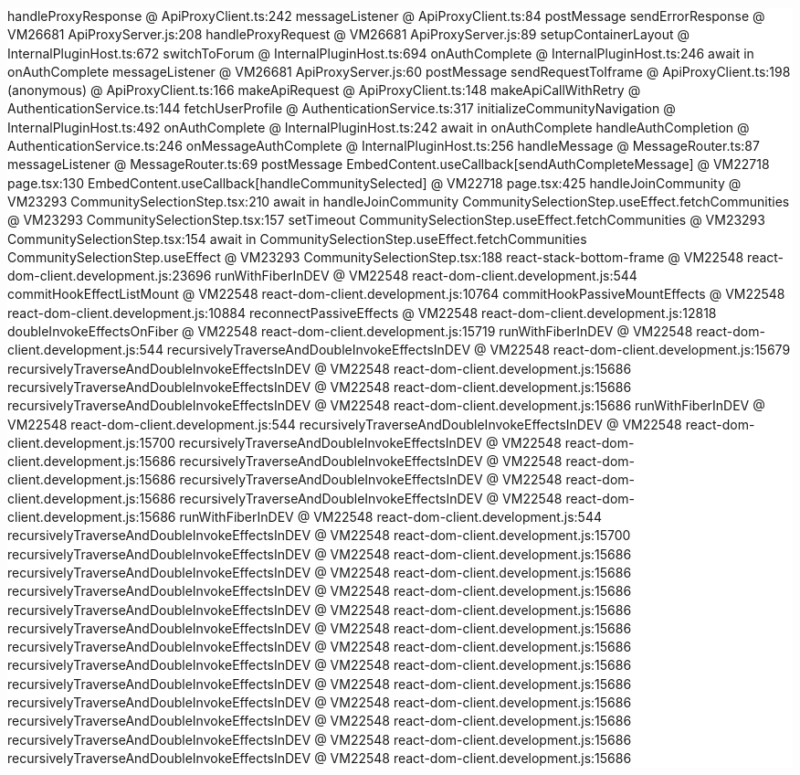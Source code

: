handleProxyResponse @ ApiProxyClient.ts:242
messageListener @ ApiProxyClient.ts:84
postMessage
sendErrorResponse @ VM26681 ApiProxyServer.js:208
handleProxyRequest @ VM26681 ApiProxyServer.js:89
setupContainerLayout @ InternalPluginHost.ts:672
switchToForum @ InternalPluginHost.ts:694
onAuthComplete @ InternalPluginHost.ts:246
await in onAuthComplete
messageListener @ VM26681 ApiProxyServer.js:60
postMessage
sendRequestToIframe @ ApiProxyClient.ts:198
(anonymous) @ ApiProxyClient.ts:166
makeApiRequest @ ApiProxyClient.ts:148
makeApiCallWithRetry @ AuthenticationService.ts:144
fetchUserProfile @ AuthenticationService.ts:317
initializeCommunityNavigation @ InternalPluginHost.ts:492
onAuthComplete @ InternalPluginHost.ts:242
await in onAuthComplete
handleAuthCompletion @ AuthenticationService.ts:246
onMessageAuthComplete @ InternalPluginHost.ts:256
handleMessage @ MessageRouter.ts:87
messageListener @ MessageRouter.ts:69
postMessage
EmbedContent.useCallback[sendAuthCompleteMessage] @ VM22718 page.tsx:130
EmbedContent.useCallback[handleCommunitySelected] @ VM22718 page.tsx:425
handleJoinCommunity @ VM23293 CommunitySelectionStep.tsx:210
await in handleJoinCommunity
CommunitySelectionStep.useEffect.fetchCommunities @ VM23293 CommunitySelectionStep.tsx:157
setTimeout
CommunitySelectionStep.useEffect.fetchCommunities @ VM23293 CommunitySelectionStep.tsx:154
await in CommunitySelectionStep.useEffect.fetchCommunities
CommunitySelectionStep.useEffect @ VM23293 CommunitySelectionStep.tsx:188
react-stack-bottom-frame @ VM22548 react-dom-client.development.js:23696
runWithFiberInDEV @ VM22548 react-dom-client.development.js:544
commitHookEffectListMount @ VM22548 react-dom-client.development.js:10764
commitHookPassiveMountEffects @ VM22548 react-dom-client.development.js:10884
reconnectPassiveEffects @ VM22548 react-dom-client.development.js:12818
doubleInvokeEffectsOnFiber @ VM22548 react-dom-client.development.js:15719
runWithFiberInDEV @ VM22548 react-dom-client.development.js:544
recursivelyTraverseAndDoubleInvokeEffectsInDEV @ VM22548 react-dom-client.development.js:15679
recursivelyTraverseAndDoubleInvokeEffectsInDEV @ VM22548 react-dom-client.development.js:15686
recursivelyTraverseAndDoubleInvokeEffectsInDEV @ VM22548 react-dom-client.development.js:15686
recursivelyTraverseAndDoubleInvokeEffectsInDEV @ VM22548 react-dom-client.development.js:15686
runWithFiberInDEV @ VM22548 react-dom-client.development.js:544
recursivelyTraverseAndDoubleInvokeEffectsInDEV @ VM22548 react-dom-client.development.js:15700
recursivelyTraverseAndDoubleInvokeEffectsInDEV @ VM22548 react-dom-client.development.js:15686
recursivelyTraverseAndDoubleInvokeEffectsInDEV @ VM22548 react-dom-client.development.js:15686
recursivelyTraverseAndDoubleInvokeEffectsInDEV @ VM22548 react-dom-client.development.js:15686
recursivelyTraverseAndDoubleInvokeEffectsInDEV @ VM22548 react-dom-client.development.js:15686
runWithFiberInDEV @ VM22548 react-dom-client.development.js:544
recursivelyTraverseAndDoubleInvokeEffectsInDEV @ VM22548 react-dom-client.development.js:15700
recursivelyTraverseAndDoubleInvokeEffectsInDEV @ VM22548 react-dom-client.development.js:15686
recursivelyTraverseAndDoubleInvokeEffectsInDEV @ VM22548 react-dom-client.development.js:15686
recursivelyTraverseAndDoubleInvokeEffectsInDEV @ VM22548 react-dom-client.development.js:15686
recursivelyTraverseAndDoubleInvokeEffectsInDEV @ VM22548 react-dom-client.development.js:15686
recursivelyTraverseAndDoubleInvokeEffectsInDEV @ VM22548 react-dom-client.development.js:15686
recursivelyTraverseAndDoubleInvokeEffectsInDEV @ VM22548 react-dom-client.development.js:15686
recursivelyTraverseAndDoubleInvokeEffectsInDEV @ VM22548 react-dom-client.development.js:15686
recursivelyTraverseAndDoubleInvokeEffectsInDEV @ VM22548 react-dom-client.development.js:15686
recursivelyTraverseAndDoubleInvokeEffectsInDEV @ VM22548 react-dom-client.development.js:15686
recursivelyTraverseAndDoubleInvokeEffectsInDEV @ VM22548 react-dom-client.development.js:15686
recursivelyTraverseAndDoubleInvokeEffectsInDEV @ VM22548 react-dom-client.development.js:15686
recursivelyTraverseAndDoubleInvokeEffectsInDEV @ VM22548 react-dom-client.development.js:15686